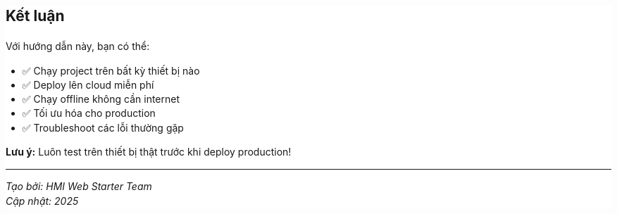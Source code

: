 
## Kết luận

Với hướng dẫn này, bạn có thể:
- ✅ Chạy project trên bất kỳ thiết bị nào
- ✅ Deploy lên cloud miễn phí
- ✅ Chạy offline không cần internet
- ✅ Tối ưu hóa cho production
- ✅ Troubleshoot các lỗi thường gặp

**Lưu ý:** Luôn test trên thiết bị thật trước khi deploy production!

---

*Tạo bởi: HMI Web Starter Team*  
*Cập nhật: 2025*
